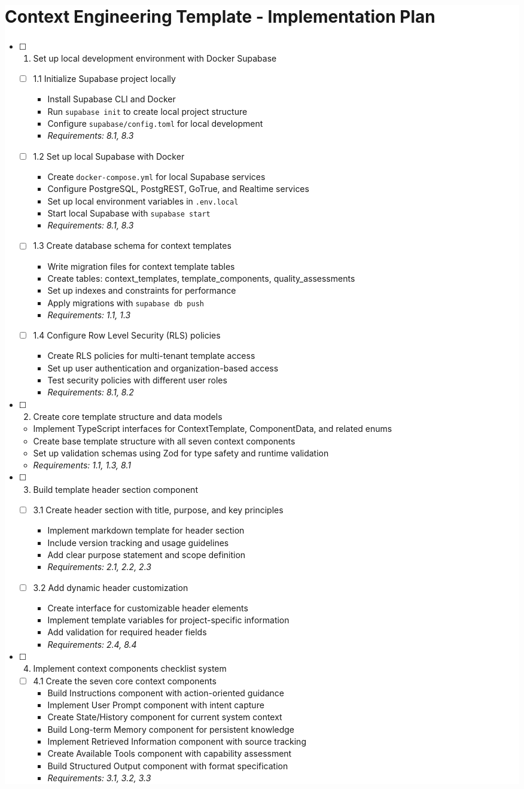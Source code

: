 # Context Engineering Template - Implementation Plan

- [ ] 1. Set up local development environment with Docker Supabase
  - [ ] 1.1 Initialize Supabase project locally
    - Install Supabase CLI and Docker
    - Run `supabase init` to create local project structure
    - Configure `supabase/config.toml` for local development
    - _Requirements: 8.1, 8.3_
  
  - [ ] 1.2 Set up local Supabase with Docker
    - Create `docker-compose.yml` for local Supabase services
    - Configure PostgreSQL, PostgREST, GoTrue, and Realtime services
    - Set up local environment variables in `.env.local`
    - Start local Supabase with `supabase start`
    - _Requirements: 8.1, 8.3_
  
  - [ ] 1.3 Create database schema for context templates
    - Write migration files for context template tables
    - Create tables: context_templates, template_components, quality_assessments
    - Set up indexes and constraints for performance
    - Apply migrations with `supabase db push`
    - _Requirements: 1.1, 1.3_
  
  - [ ] 1.4 Configure Row Level Security (RLS) policies
    - Create RLS policies for multi-tenant template access
    - Set up user authentication and organization-based access
    - Test security policies with different user roles
    - _Requirements: 8.1, 8.2_

- [ ] 2. Create core template structure and data models
  - Implement TypeScript interfaces for ContextTemplate, ComponentData, and related enums
  - Create base template structure with all seven context components
  - Set up validation schemas using Zod for type safety and runtime validation
  - _Requirements: 1.1, 1.3, 8.1_

- [ ] 3. Build template header section component
  - [ ] 3.1 Create header section with title, purpose, and key principles
    - Implement markdown template for header section
    - Include version tracking and usage guidelines
    - Add clear purpose statement and scope definition
    - _Requirements: 2.1, 2.2, 2.3_
  
  - [ ] 3.2 Add dynamic header customization
    - Create interface for customizable header elements
    - Implement template variables for project-specific information
    - Add validation for required header fields
    - _Requirements: 2.4, 8.4_

- [ ] 4. Implement context components checklist system
  - [ ] 4.1 Create the seven core context components
    - Build Instructions component with action-oriented guidance
    - Implement User Prompt component with intent capture
    - Create State/History component for current system context
    - Build Long-term Memory component for persistent knowledge
    - Implement Retrieved Information component with source tracking
    - Create Available Tools component with capability assessment
    - Build Structured Output component with format specification
    - _Requirements: 3.1, 3.2, 3.3_
  